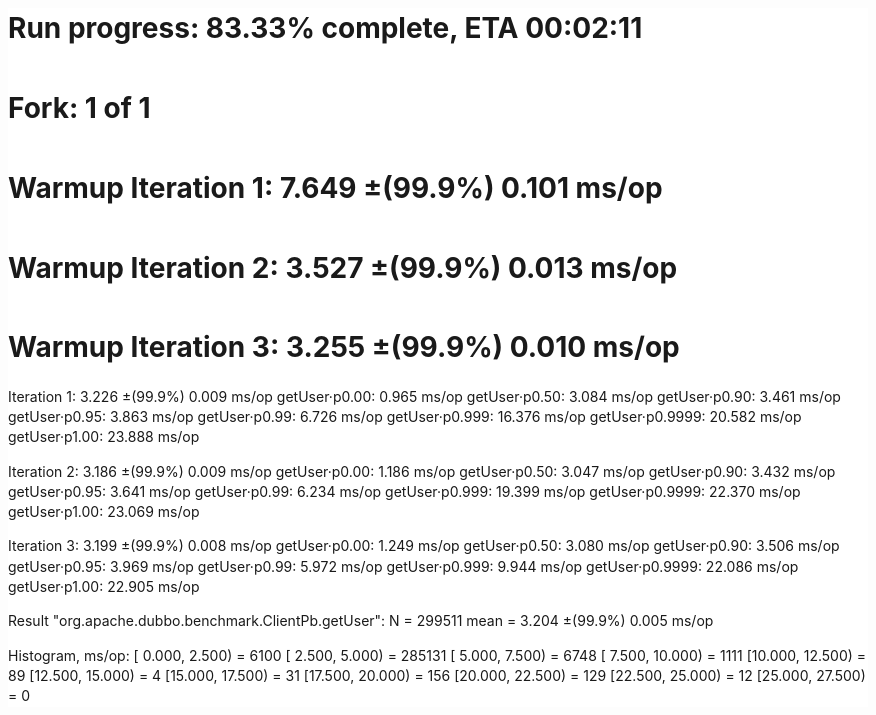 # Run progress: 83.33% complete, ETA 00:02:11
# Fork: 1 of 1
# Warmup Iteration   1: 7.649 ±(99.9%) 0.101 ms/op
# Warmup Iteration   2: 3.527 ±(99.9%) 0.013 ms/op
# Warmup Iteration   3: 3.255 ±(99.9%) 0.010 ms/op
Iteration   1: 3.226 ±(99.9%) 0.009 ms/op
                 getUser·p0.00:   0.965 ms/op
                 getUser·p0.50:   3.084 ms/op
                 getUser·p0.90:   3.461 ms/op
                 getUser·p0.95:   3.863 ms/op
                 getUser·p0.99:   6.726 ms/op
                 getUser·p0.999:  16.376 ms/op
                 getUser·p0.9999: 20.582 ms/op
                 getUser·p1.00:   23.888 ms/op

Iteration   2: 3.186 ±(99.9%) 0.009 ms/op
                 getUser·p0.00:   1.186 ms/op
                 getUser·p0.50:   3.047 ms/op
                 getUser·p0.90:   3.432 ms/op
                 getUser·p0.95:   3.641 ms/op
                 getUser·p0.99:   6.234 ms/op
                 getUser·p0.999:  19.399 ms/op
                 getUser·p0.9999: 22.370 ms/op
                 getUser·p1.00:   23.069 ms/op

Iteration   3: 3.199 ±(99.9%) 0.008 ms/op
                 getUser·p0.00:   1.249 ms/op
                 getUser·p0.50:   3.080 ms/op
                 getUser·p0.90:   3.506 ms/op
                 getUser·p0.95:   3.969 ms/op
                 getUser·p0.99:   5.972 ms/op
                 getUser·p0.999:  9.944 ms/op
                 getUser·p0.9999: 22.086 ms/op
                 getUser·p1.00:   22.905 ms/op



Result "org.apache.dubbo.benchmark.ClientPb.getUser":
  N = 299511
  mean =      3.204 ±(99.9%) 0.005 ms/op

  Histogram, ms/op:
    [ 0.000,  2.500) = 6100 
    [ 2.500,  5.000) = 285131 
    [ 5.000,  7.500) = 6748 
    [ 7.500, 10.000) = 1111 
    [10.000, 12.500) = 89 
    [12.500, 15.000) = 4 
    [15.000, 17.500) = 31 
    [17.500, 20.000) = 156 
    [20.000, 22.500) = 129 
    [22.500, 25.000) = 12 
    [25.000, 27.500) = 0 
